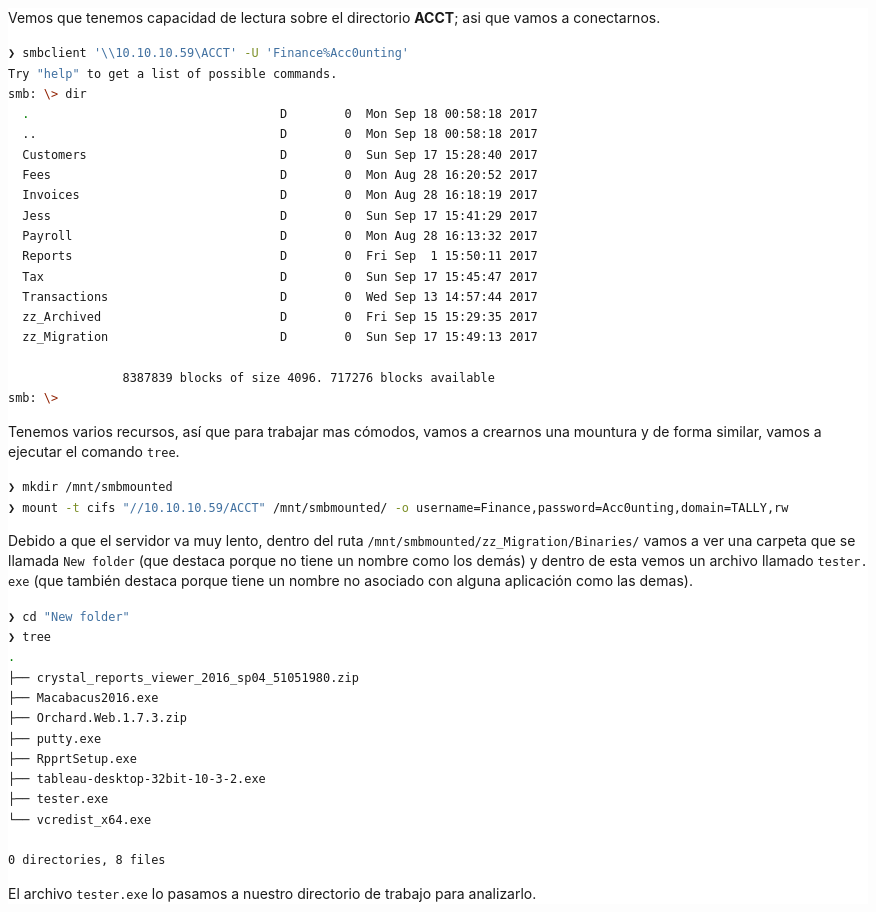 Vemos que tenemos capacidad de lectura sobre el directorio **ACCT**; asi que vamos a conectarnos.

```bash
❯ smbclient '\\10.10.10.59\ACCT' -U 'Finance%Acc0unting'
Try "help" to get a list of possible commands.
smb: \> dir
  .                                   D        0  Mon Sep 18 00:58:18 2017
  ..                                  D        0  Mon Sep 18 00:58:18 2017
  Customers                           D        0  Sun Sep 17 15:28:40 2017
  Fees                                D        0  Mon Aug 28 16:20:52 2017
  Invoices                            D        0  Mon Aug 28 16:18:19 2017
  Jess                                D        0  Sun Sep 17 15:41:29 2017
  Payroll                             D        0  Mon Aug 28 16:13:32 2017
  Reports                             D        0  Fri Sep  1 15:50:11 2017
  Tax                                 D        0  Sun Sep 17 15:45:47 2017
  Transactions                        D        0  Wed Sep 13 14:57:44 2017
  zz_Archived                         D        0  Fri Sep 15 15:29:35 2017
  zz_Migration                        D        0  Sun Sep 17 15:49:13 2017

                8387839 blocks of size 4096. 717276 blocks available
smb: \>
```

Tenemos varios recursos, así que para trabajar mas cómodos, vamos a crearnos una mountura y de forma similar, vamos a ejecutar el comando `tree`. 

```bash
❯ mkdir /mnt/smbmounted
❯ mount -t cifs "//10.10.10.59/ACCT" /mnt/smbmounted/ -o username=Finance,password=Acc0unting,domain=TALLY,rw
```

Debido a que el servidor va muy lento, dentro del ruta `/mnt/smbmounted/zz_Migration/Binaries/` vamos a ver una carpeta que se llamada `New folder` (que destaca porque no tiene un nombre como los demás) y dentro de esta vemos un archivo llamado `tester.exe` (que también destaca porque tiene un nombre no asociado con alguna aplicación como las demas).

```bash
❯ cd "New folder"
❯ tree
.
├── crystal_reports_viewer_2016_sp04_51051980.zip
├── Macabacus2016.exe
├── Orchard.Web.1.7.3.zip
├── putty.exe
├── RpprtSetup.exe
├── tableau-desktop-32bit-10-3-2.exe
├── tester.exe
└── vcredist_x64.exe

0 directories, 8 files
```

El archivo `tester.exe` lo pasamos a nuestro directorio de trabajo para analizarlo.
